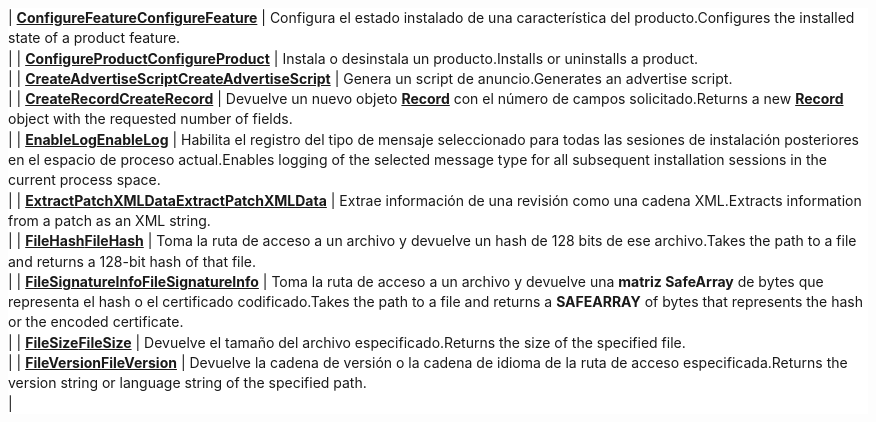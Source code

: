 | [<span data-ttu-id="78453-131">**ConfigureFeature**</span><span class="sxs-lookup"><span data-stu-id="78453-131">**ConfigureFeature**</span></span>](installer-configurefeature.md)                   | <span data-ttu-id="78453-132">Configura el estado instalado de una característica del producto.</span><span class="sxs-lookup"><span data-stu-id="78453-132">Configures the installed state of a product feature.</span></span><br/>                                                                                                                                 |
| [<span data-ttu-id="78453-133">**ConfigureProduct**</span><span class="sxs-lookup"><span data-stu-id="78453-133">**ConfigureProduct**</span></span>](installer-configureproduct.md)                   | <span data-ttu-id="78453-134">Instala o desinstala un producto.</span><span class="sxs-lookup"><span data-stu-id="78453-134">Installs or uninstalls a product.</span></span><br/>                                                                                                                                                    |
| [<span data-ttu-id="78453-135">**CreateAdvertiseScript**</span><span class="sxs-lookup"><span data-stu-id="78453-135">**CreateAdvertiseScript**</span></span>](installer-createadvertisescript.md)         | <span data-ttu-id="78453-136">Genera un script de anuncio.</span><span class="sxs-lookup"><span data-stu-id="78453-136">Generates an advertise script.</span></span><br/>                                                                                                                                                       |
| [<span data-ttu-id="78453-137">**CreateRecord**</span><span class="sxs-lookup"><span data-stu-id="78453-137">**CreateRecord**</span></span>](installer-createrecord.md)                           | <span data-ttu-id="78453-138">Devuelve un nuevo objeto [**Record**](record-object.md) con el número de campos solicitado.</span><span class="sxs-lookup"><span data-stu-id="78453-138">Returns a new [**Record**](record-object.md) object with the requested number of fields.</span></span><br/>                                                                                            |
| [<span data-ttu-id="78453-139">**EnableLog**</span><span class="sxs-lookup"><span data-stu-id="78453-139">**EnableLog**</span></span>](installer-enablelog.md)                                 | <span data-ttu-id="78453-140">Habilita el registro del tipo de mensaje seleccionado para todas las sesiones de instalación posteriores en el espacio de proceso actual.</span><span class="sxs-lookup"><span data-stu-id="78453-140">Enables logging of the selected message type for all subsequent installation sessions in the current process space.</span></span><br/>                                                                  |
| [<span data-ttu-id="78453-141">**ExtractPatchXMLData**</span><span class="sxs-lookup"><span data-stu-id="78453-141">**ExtractPatchXMLData**</span></span>](installer-extractpatchxmldata.md)             | <span data-ttu-id="78453-142">Extrae información de una revisión como una cadena XML.</span><span class="sxs-lookup"><span data-stu-id="78453-142">Extracts information from a patch as an XML string.</span></span><br/>                                                                                                                                  |
| [<span data-ttu-id="78453-143">**FileHash**</span><span class="sxs-lookup"><span data-stu-id="78453-143">**FileHash**</span></span>](installer-filehash.md)                                   | <span data-ttu-id="78453-144">Toma la ruta de acceso a un archivo y devuelve un hash de 128 bits de ese archivo.</span><span class="sxs-lookup"><span data-stu-id="78453-144">Takes the path to a file and returns a 128-bit hash of that file.</span></span><br/>                                                                                                                    |
| [<span data-ttu-id="78453-145">**FileSignatureInfo**</span><span class="sxs-lookup"><span data-stu-id="78453-145">**FileSignatureInfo**</span></span>](installer-filesignatureinfo.md)                 | <span data-ttu-id="78453-146">Toma la ruta de acceso a un archivo y devuelve una **matriz SafeArray** de bytes que representa el hash o el certificado codificado.</span><span class="sxs-lookup"><span data-stu-id="78453-146">Takes the path to a file and returns a **SAFEARRAY** of bytes that represents the hash or the encoded certificate.</span></span><br/>                                                                   |
| [<span data-ttu-id="78453-147">**FileSize**</span><span class="sxs-lookup"><span data-stu-id="78453-147">**FileSize**</span></span>](installer-filesize.md)                                   | <span data-ttu-id="78453-148">Devuelve el tamaño del archivo especificado.</span><span class="sxs-lookup"><span data-stu-id="78453-148">Returns the size of the specified file.</span></span><br/>                                                                                                                                              |
| [<span data-ttu-id="78453-149">**FileVersion**</span><span class="sxs-lookup"><span data-stu-id="78453-149">**FileVersion**</span></span>](installer-fileversion.md)                             | <span data-ttu-id="78453-150">Devuelve la cadena de versión o la cadena de idioma de la ruta de acceso especificada.</span><span class="sxs-lookup"><span data-stu-id="78453-150">Returns the version string or language string of the specified path.</span></span><br/>                                                                                                                 |